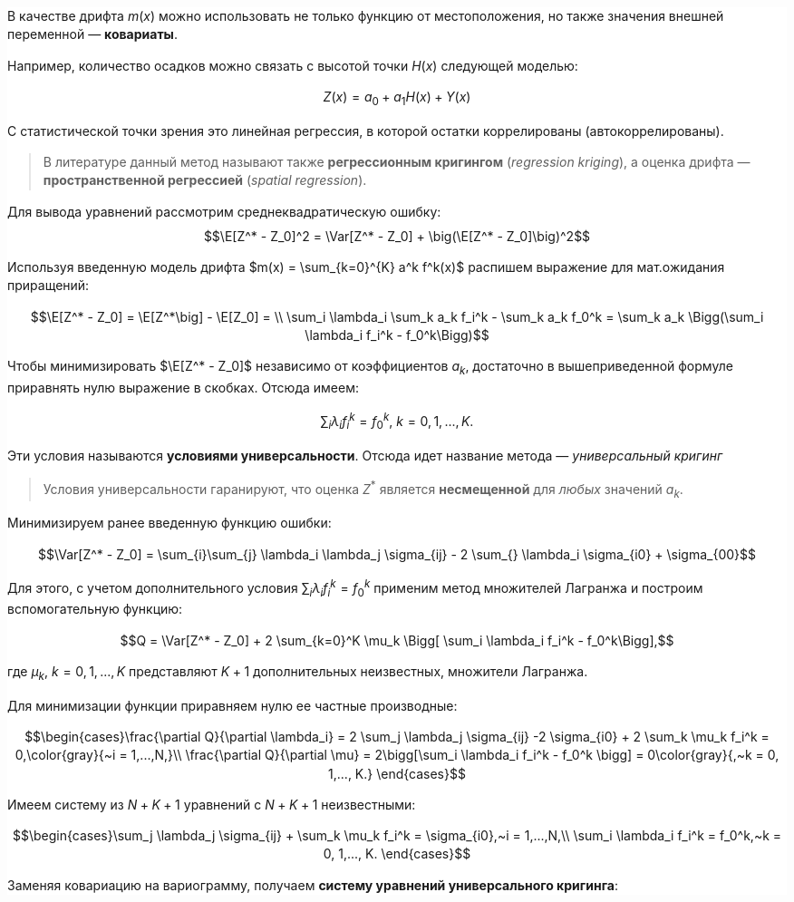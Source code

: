 В качестве дрифта $m(x)$ можно использовать не только функцию от местоположения, но также значения внешней переменной — __ковариаты__.

Например, количество осадков можно связать с высотой точки $H(x)$ следующей моделью:

$$Z(x) = a_0 + a_1 H(x) + Y(x)$$

С статистической точки зрения это линейная регрессия, в которой остатки коррелированы (автокоррелированы).

> В литературе данный метод называют также __регрессионным кригингом__ (_regression kriging_), а оценка дрифта — __пространственной регрессией__ (_spatial regression_).

Для вывода уравнений рассмотрим среднеквадратическую ошибку:
$$\E[Z^* - Z_0]^2 = \Var[Z^* - Z_0] + \big(\E[Z^* - Z_0]\big)^2$$

Используя введенную модель дрифта $m(x) = \sum_{k=0}^{K} a^k f^k(x)$ распишем выражение для мат.ожидания приращений:

$$\E[Z^* - Z_0] = \E[Z^*\big] - \E[Z_0] = \\
\sum_i \lambda_i \sum_k a_k f_i^k - \sum_k a_k f_0^k = \sum_k a_k \Bigg(\sum_i \lambda_i f_i^k - f_0^k\Bigg)$$

Чтобы минимизировать $\E[Z^* - Z_0]$ независимо от коэффициентов $a_k$, достаточно в вышеприведенной формуле приравнять нулю выражение в скобках. Отсюда имеем:

$$\sum_i \lambda_i f_i^k = f_0^k,~k = 0, 1, ..., K.$$

Эти условия называются __условиями универсальности__. Отсюда идет название метода — _универсальный кригинг_

> Условия универсальности гаранируют, что оценка $Z^*$ является __несмещенной__ для _любых_ значений $a_k$.

Минимизируем ранее введенную функцию ошибки:

$$\Var[Z^* - Z_0] = \sum_{i}\sum_{j} \lambda_i \lambda_j \sigma_{ij} - 2 \sum_{} \lambda_i \sigma_{i0} + \sigma_{00}$$

Для этого, с учетом дополнительного условия  $\sum_i \lambda_i f_i^k = f_0^k$ применим метод множителей Лагранжа и построим вспомогательную функцию:

$$Q = \Var[Z^* - Z_0] + 2 \sum_{k=0}^K \mu_k \Bigg[ \sum_i \lambda_i f_i^k - f_0^k\Bigg],$$

где $\mu_k,~k = 0, 1, ..., K$ представляют $K + 1$ дополнительных неизвестных, множители Лагранжа.

Для минимизации функции приравняем нулю ее частные производные:

$$\begin{cases}\frac{\partial Q}{\partial \lambda_i} = 2 \sum_j \lambda_j \sigma_{ij} -2 \sigma_{i0} + 2 \sum_k \mu_k f_i^k = 0,\color{gray}{~i = 1,...,N,}\\
\frac{\partial Q}{\partial \mu} = 2\bigg[\sum_i \lambda_i f_i^k - f_0^k \bigg] = 0\color{gray}{,~k = 0, 1,..., K.}
\end{cases}$$

Имеем систему из $N + K + 1$ уравнений с $N + K + 1$ неизвестными:

$$\begin{cases}\sum_j \lambda_j \sigma_{ij} + \sum_k \mu_k f_i^k = \sigma_{i0},~i = 1,...,N,\\
\sum_i \lambda_i f_i^k = f_0^k,~k = 0, 1,..., K.
\end{cases}$$

Заменяя ковариацию на вариограмму, получаем __систему уравнений универсального кригинга__:
